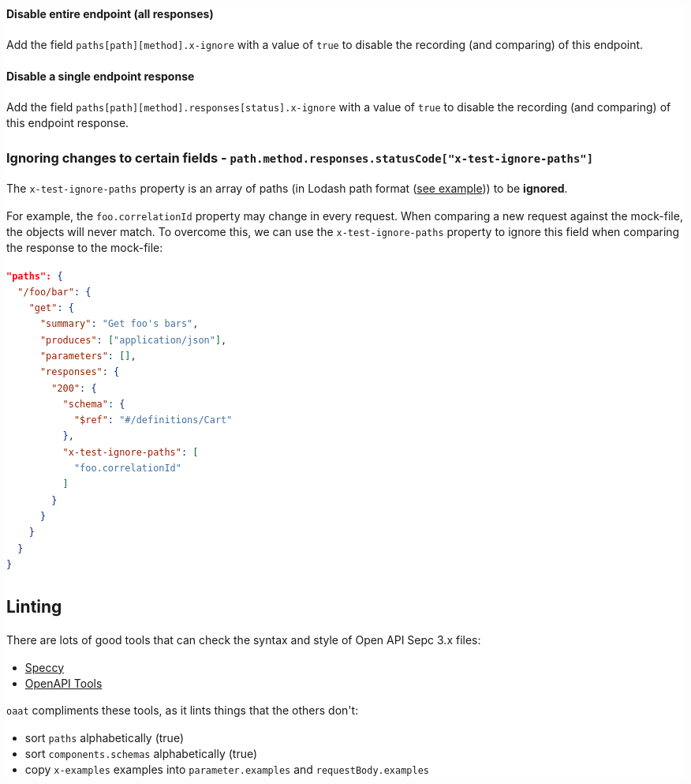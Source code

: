 #### Disable entire endpoint (all responses)

Add the field `paths[path][method].x-ignore` with a value of `true` to disable the recording (and comparing) of this endpoint. 

#### Disable a single endpoint response

Add the field `paths[path][method].responses[status].x-ignore` with a value of `true` to disable the recording (and comparing) of this endpoint response.

### Ignoring changes to certain fields - `path.method.responses.statusCode["x-test-ignore-paths"]`

The `x-test-ignore-paths` property is an array of paths (in Lodash path format ([see example](https://lodash.com/docs/4.17.15#zipObjectDeep))) to be **ignored**.

For example, the `foo.correlationId` property may change in every request. When comparing a new request
against the mock-file, the objects will never match. To overcome this, we can use the `x-test-ignore-paths`
property to ignore this field when comparing the response to the mock-file:

```json
"paths": {
  "/foo/bar": {
    "get": {
      "summary": "Get foo's bars",
      "produces": ["application/json"],
      "parameters": [],
      "responses": {
        "200": {
          "schema": {
            "$ref": "#/definitions/Cart"
          },
          "x-test-ignore-paths": [
            "foo.correlationId"
          ]
        }
      }
    }
  }
}
```

## Linting

There are lots of good tools that can check the syntax and style of Open API Sepc 3.x files:

- [Speccy][speccy-url]
- [OpenAPI Tools][openapi-tools-url]

`oaat` compliments these tools, as it lints things that the others don't:

- sort `paths` alphabetically (true)
- sort `components.schemas` alphabetically (true)
- copy `x-examples` examples into `parameter.examples` and `requestBody.examples`


[npm-image]: https://img.shields.io/npm/v/oaat.svg
[npm-url]: http://npmjs.org/package/oaat
[travis-image]: https://travis-ci.org/digio/oaat.svg?branch=master
[travis-url]: https://travis-ci.org/digio/oaat
[coveralls-image]: https://coveralls.io/repos/github/digio/oaat/badge.svg?branch=master
[coveralls-url]: https://coveralls.io/github/digio/oaat?branch=master
[downloads-image]: https://img.shields.io/npm/dm/oaat.svg
[api-gateway-url]: https://docs.aws.amazon.com/apigateway/index.html
[speccy-url]: http://speccy.io/
[openapi-tools-url]: https://openapi.tools/